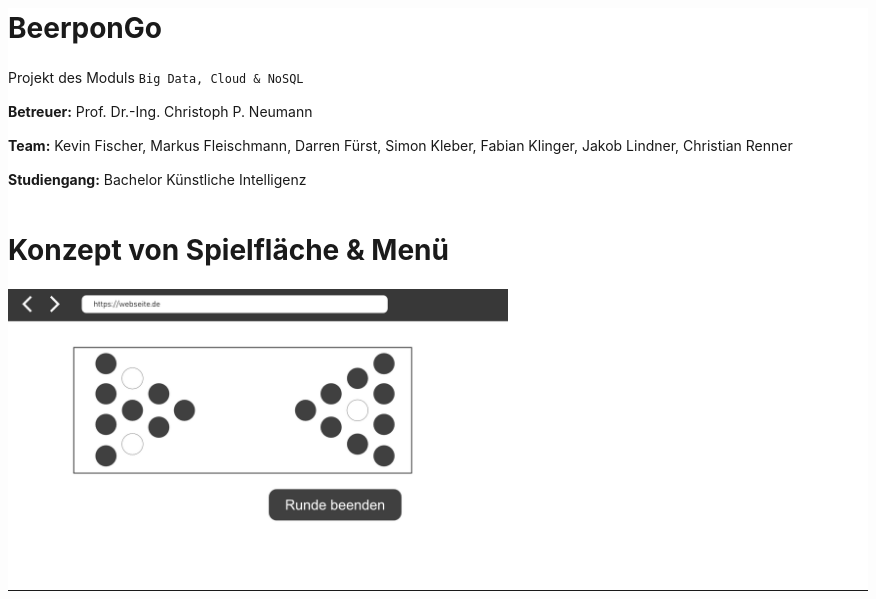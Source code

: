 # BeerponGo 

Projekt des Moduls `Big Data, Cloud & NoSQL`

**Betreuer:** Prof. Dr.-Ing. Christoph P. Neumann

**Team:** Kevin Fischer, Markus Fleischmann, Darren Fürst, Simon Kleber, Fabian Klinger, Jakob Lindner, Christian Renner

**Studiengang:** Bachelor Künstliche Intelligenz



# Konzept von Spielfläche & Menü
<img src="sys-doc/images/wireframe_game.png" alt="alt text" width="500">

---
